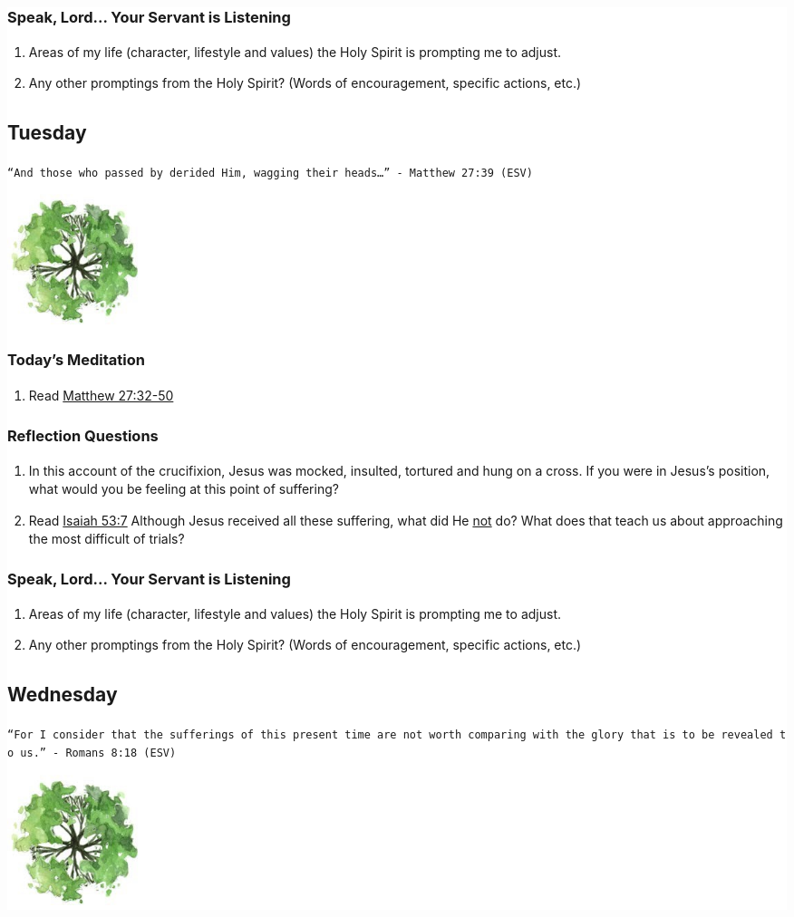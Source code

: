 ### Speak, Lord... Your Servant is Listening

1. Areas of my life (character, lifestyle and values) the Holy Spirit is prompting me to adjust.

2. Any other promptings from the Holy Spirit? (Words of encouragement, specific actions, etc.)

## Tuesday

```
“And those who passed by derided Him, wagging their heads…” - Matthew 27:39 (ESV)
```

<img src="./media/image6.jpg" style="width: 150px">

### Today’s Meditation

1. Read [Matthew 27:32-50](https://www.biblegateway.com/passage/?search=Matthew+27%3A32-50&version=ESV)

### Reflection Questions

1. In this account of the crucifixion, Jesus was mocked, insulted, tortured and hung on a cross. If you were in Jesus’s position, what would you be feeling at this point of suffering?

2. Read [Isaiah 53:7](https://www.biblegateway.com/passage/?search=Isaiah+53%3A7&version=ESV) Although Jesus received all these suffering, what did He <u>not</u> do? What does that teach us about approaching the most difficult of trials?

### Speak, Lord... Your Servant is Listening

1. Areas of my life (character, lifestyle and values) the Holy Spirit is prompting me to adjust.

2. Any other promptings from the Holy Spirit? (Words of encouragement, specific actions, etc.)

## Wednesday

```
“For I consider that the sufferings of this present time are not worth comparing with the glory that is to be revealed to us.” - Romans 8:18 (ESV)
```

<img src="./media/image6.jpg" style="width: 150px">
